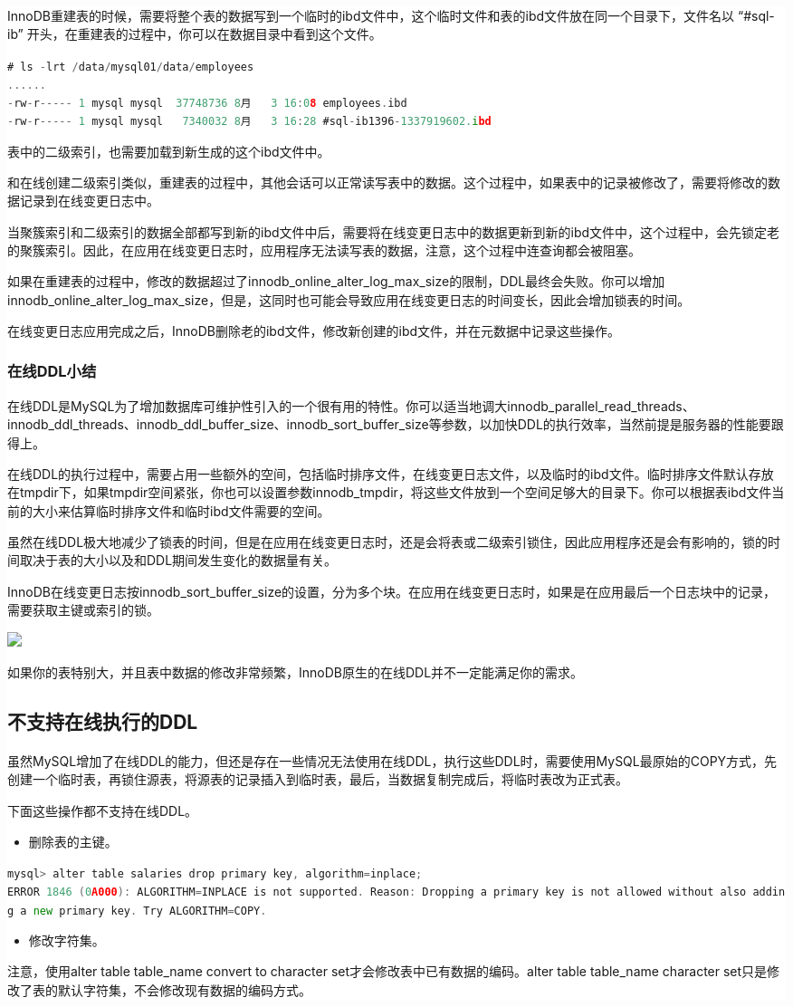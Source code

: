 InnoDB重建表的时候，需要将整个表的数据写到一个临时的ibd文件中，这个临时文件和表的ibd文件放在同一个目录下，文件名以 “#sql-ib” 开头，在重建表的过程中，你可以在数据目录中看到这个文件。

```go
# ls -lrt /data/mysql01/data/employees
......
-rw-r----- 1 mysql mysql  37748736 8月   3 16:08 employees.ibd
-rw-r----- 1 mysql mysql   7340032 8月   3 16:28 #sql-ib1396-1337919602.ibd

```

表中的二级索引，也需要加载到新生成的这个ibd文件中。

和在线创建二级索引类似，重建表的过程中，其他会话可以正常读写表中的数据。这个过程中，如果表中的记录被修改了，需要将修改的数据记录到在线变更日志中。

当聚簇索引和二级索引的数据全部都写到新的ibd文件中后，需要将在线变更日志中的数据更新到新的ibd文件中，这个过程中，会先锁定老的聚簇索引。因此，在应用在线变更日志时，应用程序无法读写表的数据，注意，这个过程中连查询都会被阻塞。

如果在重建表的过程中，修改的数据超过了innodb\_online\_alter\_log\_max\_size的限制，DDL最终会失败。你可以增加innodb\_online\_alter\_log\_max\_size，但是，这同时也可能会导致应用在线变更日志的时间变长，因此会增加锁表的时间。

在线变更日志应用完成之后，InnoDB删除老的ibd文件，修改新创建的ibd文件，并在元数据中记录这些操作。

### 在线DDL小结

在线DDL是MySQL为了增加数据库可维护性引入的一个很有用的特性。你可以适当地调大innodb\_parallel\_read\_threads、innodb\_ddl\_threads、innodb\_ddl\_buffer\_size、innodb\_sort\_buffer\_size等参数，以加快DDL的执行效率，当然前提是服务器的性能要跟得上。

在线DDL的执行过程中，需要占用一些额外的空间，包括临时排序文件，在线变更日志文件，以及临时的ibd文件。临时排序文件默认存放在tmpdir下，如果tmpdir空间紧张，你也可以设置参数innodb\_tmpdir，将这些文件放到一个空间足够大的目录下。你可以根据表ibd文件当前的大小来估算临时排序文件和临时ibd文件需要的空间。

虽然在线DDL极大地减少了锁表的时间，但是在应用在线变更日志时，还是会将表或二级索引锁住，因此应用程序还是会有影响的，锁的时间取决于表的大小以及和DDL期间发生变化的数据量有关。

InnoDB在线变更日志按innodb\_sort\_buffer\_size的设置，分为多个块。在应用在线变更日志时，如果是在应用最后一个日志块中的记录，需要获取主键或索引的锁。

![](https://static001.geekbang.org/resource/image/a1/0d/a14d78989f67a7117c0f7f506e41yy0d.png?wh=1406x408)

如果你的表特别大，并且表中数据的修改非常频繁，InnoDB原生的在线DDL并不一定能满足你的需求。

## 不支持在线执行的DDL

虽然MySQL增加了在线DDL的能力，但还是存在一些情况无法使用在线DDL，执行这些DDL时，需要使用MySQL最原始的COPY方式，先创建一个临时表，再锁住源表，将源表的记录插入到临时表，最后，当数据复制完成后，将临时表改为正式表。

下面这些操作都不支持在线DDL。

- 删除表的主键。

```go
mysql> alter table salaries drop primary key, algorithm=inplace;
ERROR 1846 (0A000): ALGORITHM=INPLACE is not supported. Reason: Dropping a primary key is not allowed without also adding a new primary key. Try ALGORITHM=COPY.

```

- 修改字符集。

注意，使用alter table table\_name convert to character set才会修改表中已有数据的编码。alter table table\_name character set只是修改了表的默认字符集，不会修改现有数据的编码方式。
